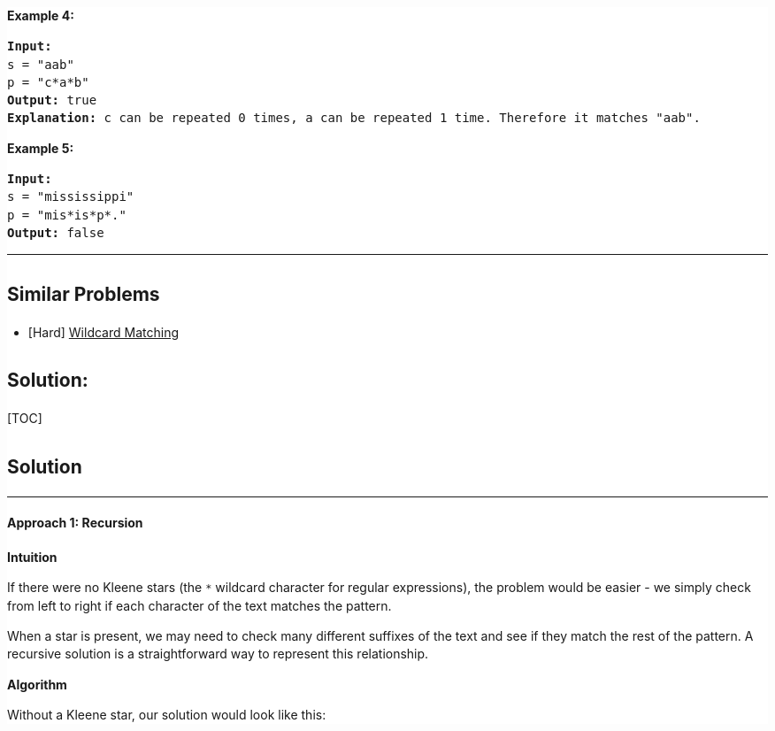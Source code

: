 <p><strong>Example 4:</strong></p>

<pre>
<strong>Input:</strong>
s = &quot;aab&quot;
p = &quot;c*a*b&quot;
<strong>Output:</strong> true
<strong>Explanation:</strong>&nbsp;c can be repeated 0 times, a can be repeated 1 time. Therefore it matches &quot;aab&quot;.
</pre>

<p><strong>Example 5:</strong></p>

<pre>
<strong>Input:</strong>
s = &quot;mississippi&quot;
p = &quot;mis*is*p*.&quot;
<strong>Output:</strong> false
</pre>


-----------


## Similar Problems

- [Hard] [Wildcard Matching](wildcard-matching)




## Solution:

[TOC]

## Solution

---
#### Approach 1: Recursion

**Intuition**

If there were no Kleene stars (the `*` wildcard character for regular expressions), the problem would be easier - we simply check from left to right if each character of the text matches the pattern.

When a star is present, we may need to check many different suffixes of the text and see if they match the rest of the pattern.  A recursive solution is a straightforward way to represent this relationship.

**Algorithm**

Without a Kleene star, our solution would look like this:


<iframe src="https://leetcode.com/playground/Z2XSmAHG/shared" frameBorder="0" width="100%" height="123" name="Z2XSmAHG"></iframe>
